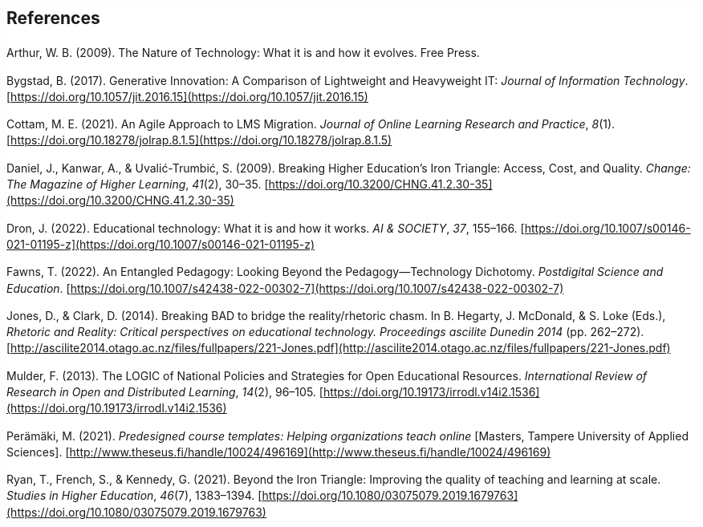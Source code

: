 ## References

Arthur, W. B. (2009). The Nature of Technology: What it is and how it evolves. Free Press.

Bygstad, B. (2017). Generative Innovation: A Comparison of Lightweight and Heavyweight IT: _Journal of Information Technology_. [https://doi.org/10.1057/jit.2016.15](https://doi.org/10.1057/jit.2016.15)

Cottam, M. E. (2021). An Agile Approach to LMS Migration. _Journal of Online Learning Research and Practice_, _8_(1). [https://doi.org/10.18278/jolrap.8.1.5](https://doi.org/10.18278/jolrap.8.1.5)

Daniel, J., Kanwar, A., & Uvalić-Trumbić, S. (2009). Breaking Higher Education’s Iron Triangle: Access, Cost, and Quality. _Change: The Magazine of Higher Learning_, _41_(2), 30–35. [https://doi.org/10.3200/CHNG.41.2.30-35](https://doi.org/10.3200/CHNG.41.2.30-35)

Dron, J. (2022). Educational technology: What it is and how it works. _AI & SOCIETY_, _37_, 155–166. [https://doi.org/10.1007/s00146-021-01195-z](https://doi.org/10.1007/s00146-021-01195-z)

Fawns, T. (2022). An Entangled Pedagogy: Looking Beyond the Pedagogy—Technology Dichotomy. _Postdigital Science and Education_. [https://doi.org/10.1007/s42438-022-00302-7](https://doi.org/10.1007/s42438-022-00302-7)

Jones, D., & Clark, D. (2014). Breaking BAD to bridge the reality/rhetoric chasm. In B. Hegarty, J. McDonald, & S. Loke (Eds.), _Rhetoric and Reality: Critical perspectives on educational technology. Proceedings ascilite Dunedin 2014_ (pp. 262–272). [http://ascilite2014.otago.ac.nz/files/fullpapers/221-Jones.pdf](http://ascilite2014.otago.ac.nz/files/fullpapers/221-Jones.pdf)

Mulder, F. (2013). The LOGIC of National Policies and Strategies for Open Educational Resources. _International Review of Research in Open and Distributed Learning_, _14_(2), 96–105. [https://doi.org/10.19173/irrodl.v14i2.1536](https://doi.org/10.19173/irrodl.v14i2.1536)

Perämäki, M. (2021). _Predesigned course templates: Helping organizations teach online_ \[Masters, Tampere University of Applied Sciences\]. [http://www.theseus.fi/handle/10024/496169](http://www.theseus.fi/handle/10024/496169)

Ryan, T., French, S., & Kennedy, G. (2021). Beyond the Iron Triangle: Improving the quality of teaching and learning at scale. _Studies in Higher Education_, _46_(7), 1383–1394. [https://doi.org/10.1080/03075079.2019.1679763](https://doi.org/10.1080/03075079.2019.1679763)